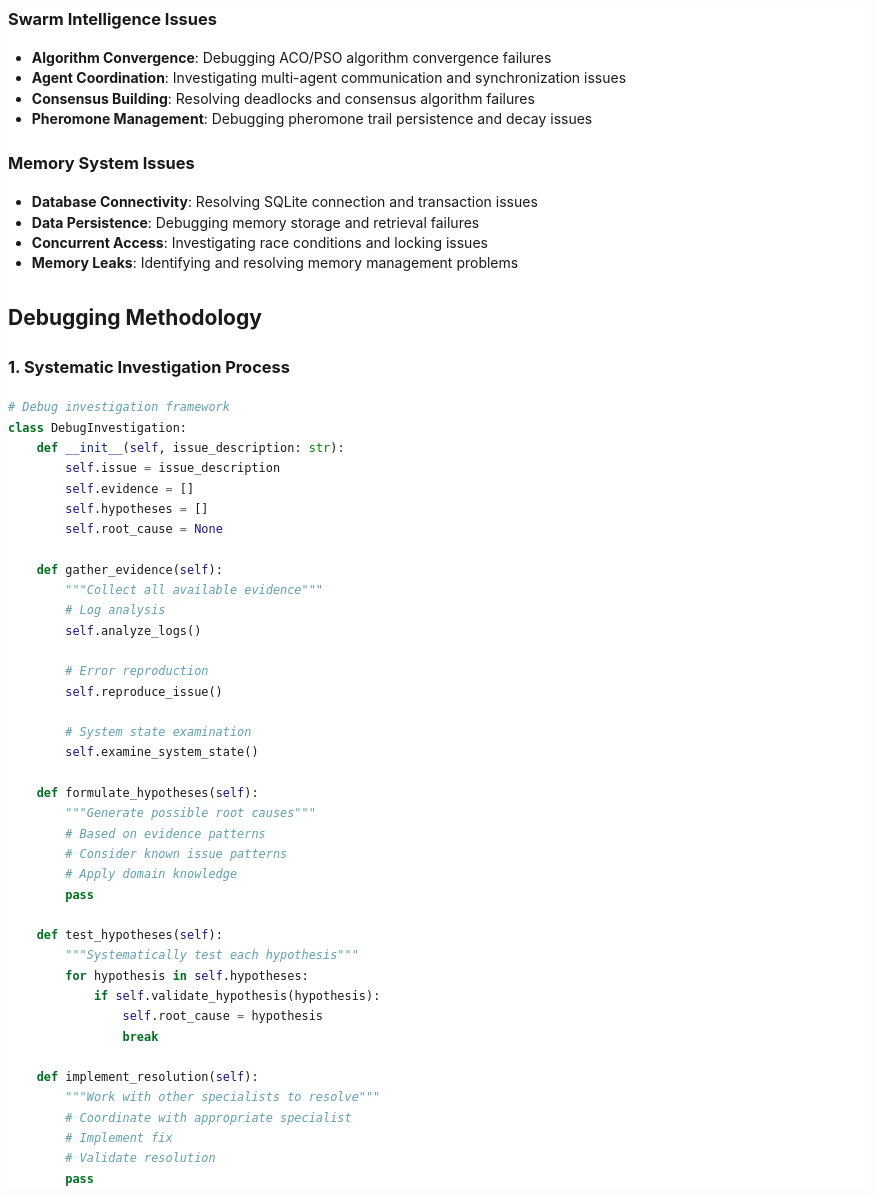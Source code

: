 ### Swarm Intelligence Issues
- **Algorithm Convergence**: Debugging ACO/PSO algorithm convergence failures
- **Agent Coordination**: Investigating multi-agent communication and synchronization issues
- **Consensus Building**: Resolving deadlocks and consensus algorithm failures
- **Pheromone Management**: Debugging pheromone trail persistence and decay issues

### Memory System Issues
- **Database Connectivity**: Resolving SQLite connection and transaction issues
- **Data Persistence**: Debugging memory storage and retrieval failures
- **Concurrent Access**: Investigating race conditions and locking issues
- **Memory Leaks**: Identifying and resolving memory management problems

## Debugging Methodology

### 1. Systematic Investigation Process

```python
# Debug investigation framework
class DebugInvestigation:
    def __init__(self, issue_description: str):
        self.issue = issue_description
        self.evidence = []
        self.hypotheses = []
        self.root_cause = None
    
    def gather_evidence(self):
        """Collect all available evidence"""
        # Log analysis
        self.analyze_logs()
        
        # Error reproduction
        self.reproduce_issue()
        
        # System state examination
        self.examine_system_state()
    
    def formulate_hypotheses(self):
        """Generate possible root causes"""
        # Based on evidence patterns
        # Consider known issue patterns
        # Apply domain knowledge
        pass
    
    def test_hypotheses(self):
        """Systematically test each hypothesis"""
        for hypothesis in self.hypotheses:
            if self.validate_hypothesis(hypothesis):
                self.root_cause = hypothesis
                break
    
    def implement_resolution(self):
        """Work with other specialists to resolve"""
        # Coordinate with appropriate specialist
        # Implement fix
        # Validate resolution
        pass
```
